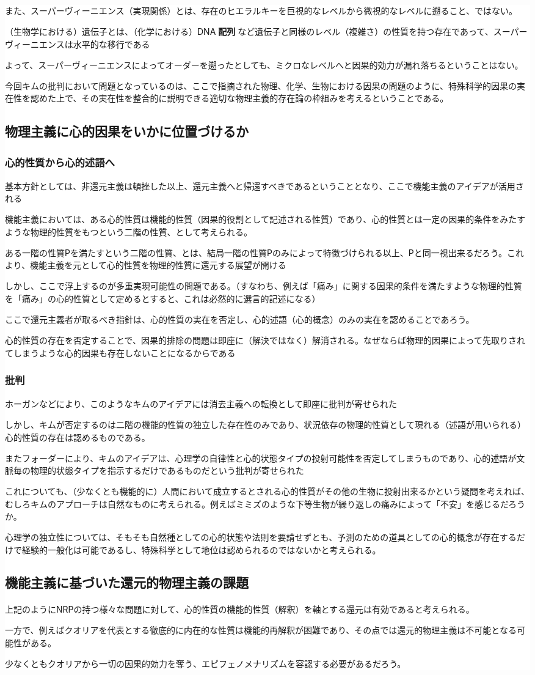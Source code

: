 また、スーパーヴィーニエンス（実現関係）とは、存在のヒエラルキーを巨視的なレベルから微視的なレベルに遡ること、ではない。

（生物学における）遺伝子とは、（化学における）DNA **配列** など遺伝子と同様のレベル（複雑さ）の性質を持つ存在であって、スーパーヴィーニエンスは水平的な移行である

よって、スーパーヴィーニエンスによってオーダーを遡ったとしても、ミクロなレベルへと因果的効力が漏れ落ちるということはない。

今回キムの批判において問題となっているのは、ここで指摘された物理、化学、生物における因果の問題のように、特殊科学的因果の実在性を認めた上で、その実在性を整合的に説明できる適切な物理主義的存在論の枠組みを考えるということである。

## 物理主義に心的因果をいかに位置づけるか

### 心的性質から心的述語へ

基本方針としては、非還元主義は頓挫した以上、還元主義へと帰還すべきであるということとなり、ここで機能主義のアイデアが活用される

機能主義においては、ある心的性質は機能的性質（因果的役割として記述される性質）であり、心的性質とは一定の因果的条件をみたすような物理的性質をもつという二階の性質、として考えられる。

ある一階の性質Pを満たすという二階の性質、とは、結局一階の性質Pのみによって特徴づけられる以上、Pと同一視出来るだろう。これより、機能主義を元として心的性質を物理的性質に還元する展望が開ける

しかし、ここで浮上するのが多重実現可能性の問題である。（すなわち、例えば「痛み」に関する因果的条件を満たすような物理的性質を「痛み」の心的性質として定めるとすると、これは必然的に選言的記述になる）

ここで還元主義者が取るべき指針は、心的性質の実在を否定し、心的述語（心的概念）のみの実在を認めることであろう。

心的性質の存在を否定することで、因果的排除の問題は即座に（解決ではなく）解消される。なぜならば物理的因果によって先取りされてしまうような心的因果も存在しないことになるからである

### 批判

ホーガンなどにより、このようなキムのアイデアには消去主義への転換として即座に批判が寄せられた

しかし、キムが否定するのは二階の機能的性質の独立した存在性のみであり、状況依存の物理的性質として現れる（述語が用いられる）心的性質の存在は認めるものである。

またフォーダーにより、キムのアイデアは、心理学の自律性と心的状態タイプの投射可能性を否定してしまうものであり、心的述語が文脈毎の物理的状態タイプを指示するだけであるものだという批判が寄せられた

これについても、（少なくとも機能的に）人間において成立するとされる心的性質がその他の生物に投射出来るかという疑問を考えれば、むしろキムのアプローチは自然なものに考えられる。例えばミミズのような下等生物が繰り返しの痛みによって「不安」を感じるだろうか。

心理学の独立性については、そもそも自然種としての心的状態や法則を要請せずとも、予測のための道具としての心的概念が存在するだけで経験的一般化は可能であるし、特殊科学として地位は認められるのではないかと考えられる。

## 機能主義に基づいた還元的物理主義の課題

上記のようにNRPの持つ様々な問題に対して、心的性質の機能的性質（解釈）を軸とする還元は有効であると考えられる。

一方で、例えばクオリアを代表とする徹底的に内在的な性質は機能的再解釈が困難であり、その点では還元的物理主義は不可能となる可能性がある。

少なくともクオリアから一切の因果的効力を奪う、エピフェノメナリズムを容認する必要があるだろう。